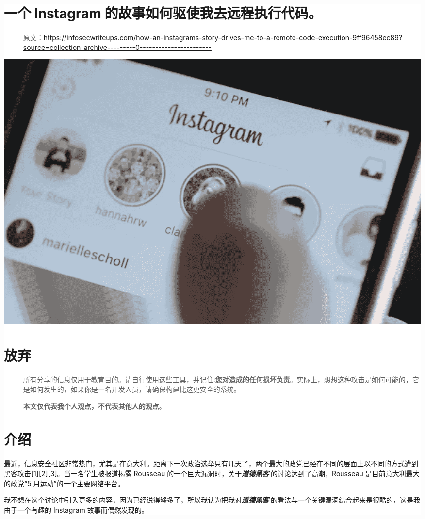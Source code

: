 # 一个 Instagram 的故事如何驱使我去远程执行代码。

> 原文：<https://infosecwriteups.com/how-an-instagrams-story-drives-me-to-a-remote-code-execution-9ff96458ec89?source=collection_archive---------0----------------------->

![](img/b4d2f488b4febb4d881c347d7f0a5cfc.png)

# 放弃

> 所有分享的信息仅用于教育目的。请自行使用这些工具，并记住:**您对造成的任何损坏负责**。实际上，想想这种攻击是如何可能的，它是如何发生的，如果你是一名开发人员，请确保构建比这更安全的系统。
> 
> **本文仅代表我个人观点，不代表其他人的观点**。

# 介绍

最近，信息安全社区非常热门，尤其是在意大利。距离下一次政治选举只有几天了，两个最大的政党已经在不同的层面上以不同的方式遭到黑客攻击[[1](https://www.agi.it/politica/hacker_movimento_5_stelle-3461812/news/2018-02-08/)][[2](http://formiche.net/2018/02/hacker-rousseau-polizia-postale/)][[3](https://www.ilfattoquotidiano.it/2018/02/06/hackerato-il-sito-del-pd-di-firenze-anonplus-ci-sono-dati-di-matteo-renzi-dem-roba-vecchia/4140764/)]。当一名学生被报道揭露 Rousseau 的一个巨大漏洞时，关于***道德黑客*** 的讨论达到了高潮，Rousseau 是目前意大利最大的政党“5 月运动”的一个主要网络平台。

我不想在这个讨论中引入更多的内容，因为[已经说得够多了](https://twitter.com/_odisseus/status/963014626077282304)，所以我认为把我对***道德黑客*** 的看法与一个关键漏洞结合起来是很酷的，这是我由于一个有趣的 Instagram 故事而偶然发现的。
